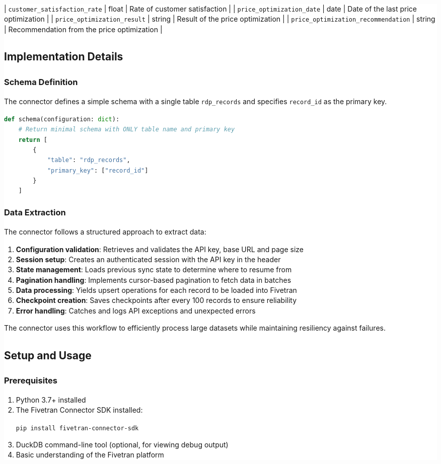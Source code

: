 | `customer_satisfaction_rate`  | float   | Rate of customer satisfaction                    |
| `price_optimization_date`     | date    | Date of the last price optimization              |
| `price_optimization_result`   | string  | Result of the price optimization                 |
| `price_optimization_recommendation` | string | Recommendation from the price optimization  |

## Implementation Details

### Schema Definition

The connector defines a simple schema with a single table `rdp_records` and specifies `record_id` as the primary key.

```python
def schema(configuration: dict):
    # Return minimal schema with ONLY table name and primary key
    return [
        {
            "table": "rdp_records",
            "primary_key": ["record_id"]
        }
    ]
```

### Data Extraction

The connector follows a structured approach to extract data:

1. **Configuration validation**: Retrieves and validates the API key, base URL and page size
2. **Session setup**: Creates an authenticated session with the API key in the header
3. **State management**: Loads previous sync state to determine where to resume from
4. **Pagination handling**: Implements cursor-based pagination to fetch data in batches
5. **Data processing**: Yields upsert operations for each record to be loaded into Fivetran
6. **Checkpoint creation**: Saves checkpoints after every 100 records to ensure reliability
7. **Error handling**: Catches and logs API exceptions and unexpected errors

The connector uses this workflow to efficiently process large datasets while maintaining resiliency against failures.

## Setup and Usage

### Prerequisites

1. Python 3.7+ installed
2. The Fivetran Connector SDK installed:
   ```bash
   pip install fivetran-connector-sdk
   ```
3. DuckDB command-line tool (optional, for viewing debug output)
4. Basic understanding of the Fivetran platform
